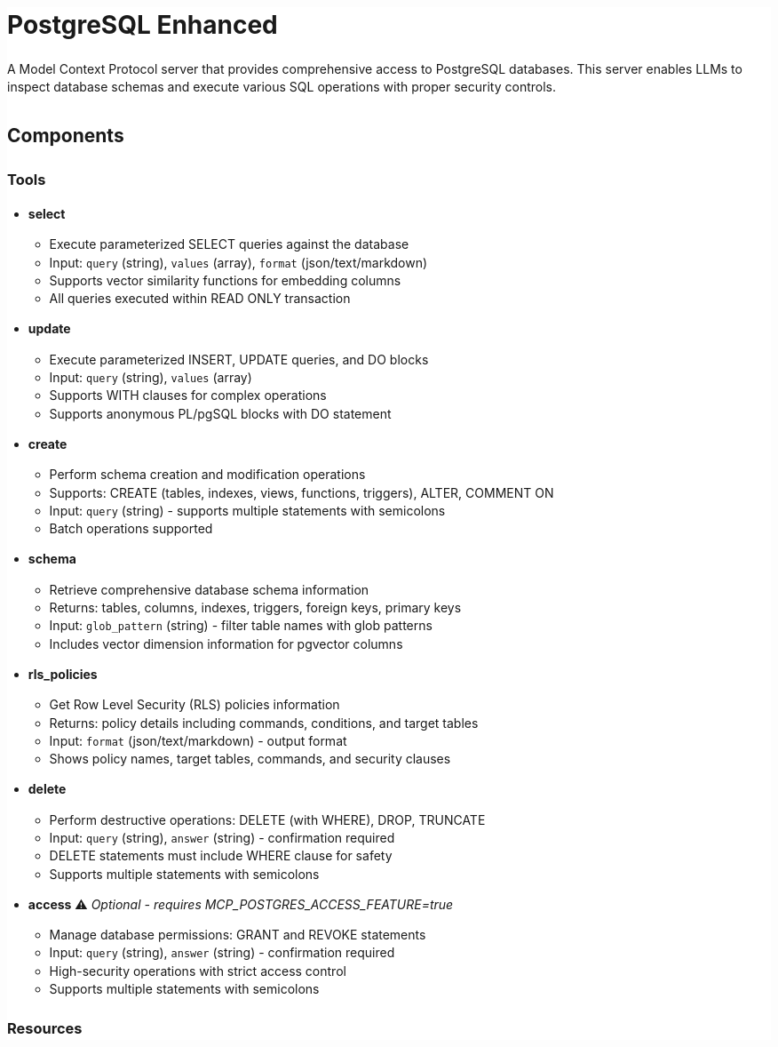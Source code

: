 # PostgreSQL Enhanced

A Model Context Protocol server that provides comprehensive access to PostgreSQL databases. This server enables LLMs to inspect database schemas and execute various SQL operations with proper security controls.

## Components

### Tools

- **select**
  - Execute parameterized SELECT queries against the database
  - Input: `query` (string), `values` (array), `format` (json/text/markdown)
  - Supports vector similarity functions for embedding columns
  - All queries executed within READ ONLY transaction

- **update**
  - Execute parameterized INSERT, UPDATE queries, and DO blocks
  - Input: `query` (string), `values` (array)
  - Supports WITH clauses for complex operations
  - Supports anonymous PL/pgSQL blocks with DO statement

- **create**
  - Perform schema creation and modification operations
  - Supports: CREATE (tables, indexes, views, functions, triggers), ALTER, COMMENT ON
  - Input: `query` (string) - supports multiple statements with semicolons
  - Batch operations supported

- **schema**
  - Retrieve comprehensive database schema information
  - Returns: tables, columns, indexes, triggers, foreign keys, primary keys
  - Input: `glob_pattern` (string) - filter table names with glob patterns
  - Includes vector dimension information for pgvector columns

- **rls_policies**
  - Get Row Level Security (RLS) policies information
  - Returns: policy details including commands, conditions, and target tables
  - Input: `format` (json/text/markdown) - output format
  - Shows policy names, target tables, commands, and security clauses

- **delete**
  - Perform destructive operations: DELETE (with WHERE), DROP, TRUNCATE
  - Input: `query` (string), `answer` (string) - confirmation required
  - DELETE statements must include WHERE clause for safety
  - Supports multiple statements with semicolons

- **access** ⚠️ *Optional - requires MCP_POSTGRES_ACCESS_FEATURE=true*
  - Manage database permissions: GRANT and REVOKE statements
  - Input: `query` (string), `answer` (string) - confirmation required
  - High-security operations with strict access control
  - Supports multiple statements with semicolons

### Resources
